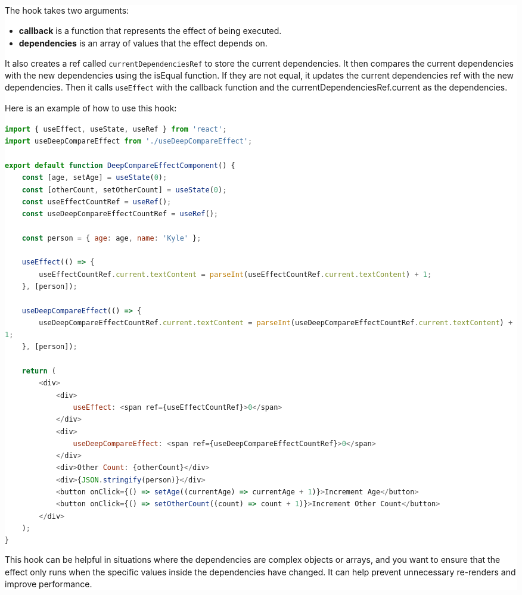 The hook takes two arguments:

- **callback** is a function that represents the effect of being executed.
- **dependencies** is an array of values that the effect depends on.

It also creates a ref called `currentDependenciesRef` to store the current dependencies.
It then compares the current dependencies with the new dependencies using the isEqual function. If they are not equal, it updates the current dependencies ref with the new dependencies.
Then it calls `useEffect` with the callback function and the currentDependenciesRef.current as the dependencies.

Here is an example of how to use this hook:

```javascript
import { useEffect, useState, useRef } from 'react';
import useDeepCompareEffect from './useDeepCompareEffect';

export default function DeepCompareEffectComponent() {
	const [age, setAge] = useState(0);
	const [otherCount, setOtherCount] = useState(0);
	const useEffectCountRef = useRef();
	const useDeepCompareEffectCountRef = useRef();

	const person = { age: age, name: 'Kyle' };

	useEffect(() => {
		useEffectCountRef.current.textContent = parseInt(useEffectCountRef.current.textContent) + 1;
	}, [person]);

	useDeepCompareEffect(() => {
		useDeepCompareEffectCountRef.current.textContent = parseInt(useDeepCompareEffectCountRef.current.textContent) + 1;
	}, [person]);

	return (
		<div>
			<div>
				useEffect: <span ref={useEffectCountRef}>0</span>
			</div>
			<div>
				useDeepCompareEffect: <span ref={useDeepCompareEffectCountRef}>0</span>
			</div>
			<div>Other Count: {otherCount}</div>
			<div>{JSON.stringify(person)}</div>
			<button onClick={() => setAge((currentAge) => currentAge + 1)}>Increment Age</button>
			<button onClick={() => setOtherCount((count) => count + 1)}>Increment Other Count</button>
		</div>
	);
}
```

This hook can be helpful in situations where the dependencies are complex objects or arrays, and you want to ensure that the effect only runs when the specific values inside the dependencies have changed. It can help prevent unnecessary re-renders and improve performance.
